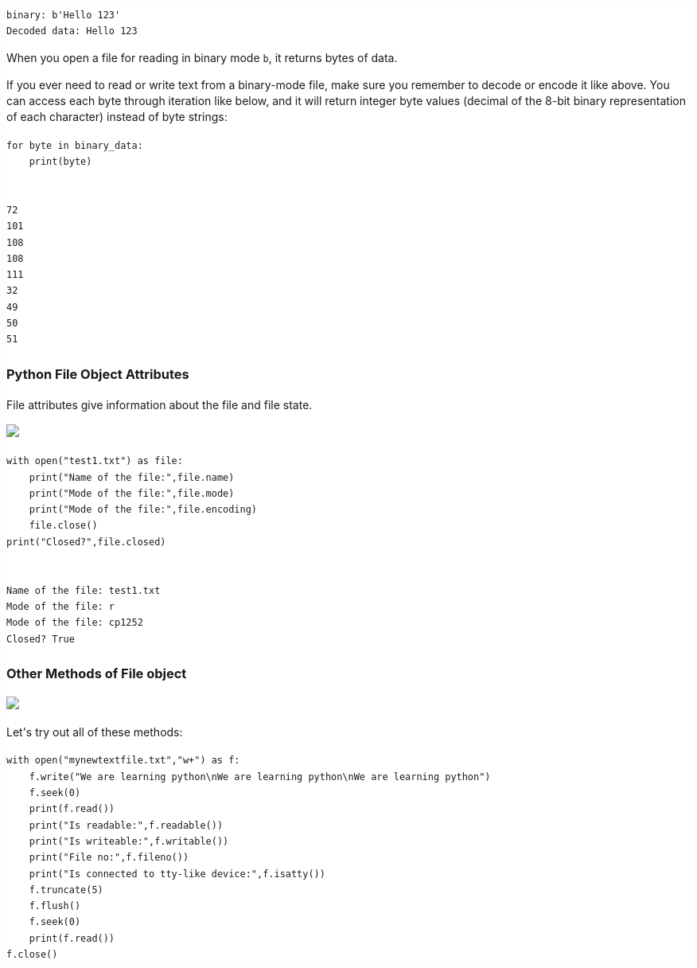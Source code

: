 
    binary: b'Hello 123'
    Decoded data: Hello 123
    

When you open a file for reading in binary mode `b`, it returns bytes of data.

If you ever need to read or write text from a binary-mode file, make sure you remember to decode or encode it like above. You can access each byte through iteration like below, and it will return integer byte values (decimal of the 8-bit binary representation of each character) instead of byte strings:

    for byte in binary_data:
        print(byte)
    

    72
    101
    108
    108
    111
    32
    49
    50
    51
    

### Python File Object Attributes

File attributes give information about the file and file state.

![](https://res.cloudinary.com/dyd911kmh/image/upload/f_auto,q_auto:best/v1590365454/read3_yc0ljw.png)

    
    with open("test1.txt") as file:
        print("Name of the file:",file.name)
        print("Mode of the file:",file.mode)
        print("Mode of the file:",file.encoding)
        file.close()
    print("Closed?",file.closed)
    

    Name of the file: test1.txt
    Mode of the file: r
    Mode of the file: cp1252
    Closed? True
    

### Other Methods of File object

![](https://res.cloudinary.com/dyd911kmh/image/upload/f_auto,q_auto:best/v1590365454/read4_r57cm1.png)

Let's try out all of these methods:

    with open("mynewtextfile.txt","w+") as f:
        f.write("We are learning python\nWe are learning python\nWe are learning python")
        f.seek(0)
        print(f.read())
        print("Is readable:",f.readable())
        print("Is writeable:",f.writable())
        print("File no:",f.fileno())
        print("Is connected to tty-like device:",f.isatty())
        f.truncate(5)
        f.flush()
        f.seek(0)
        print(f.read())
    f.close()
    